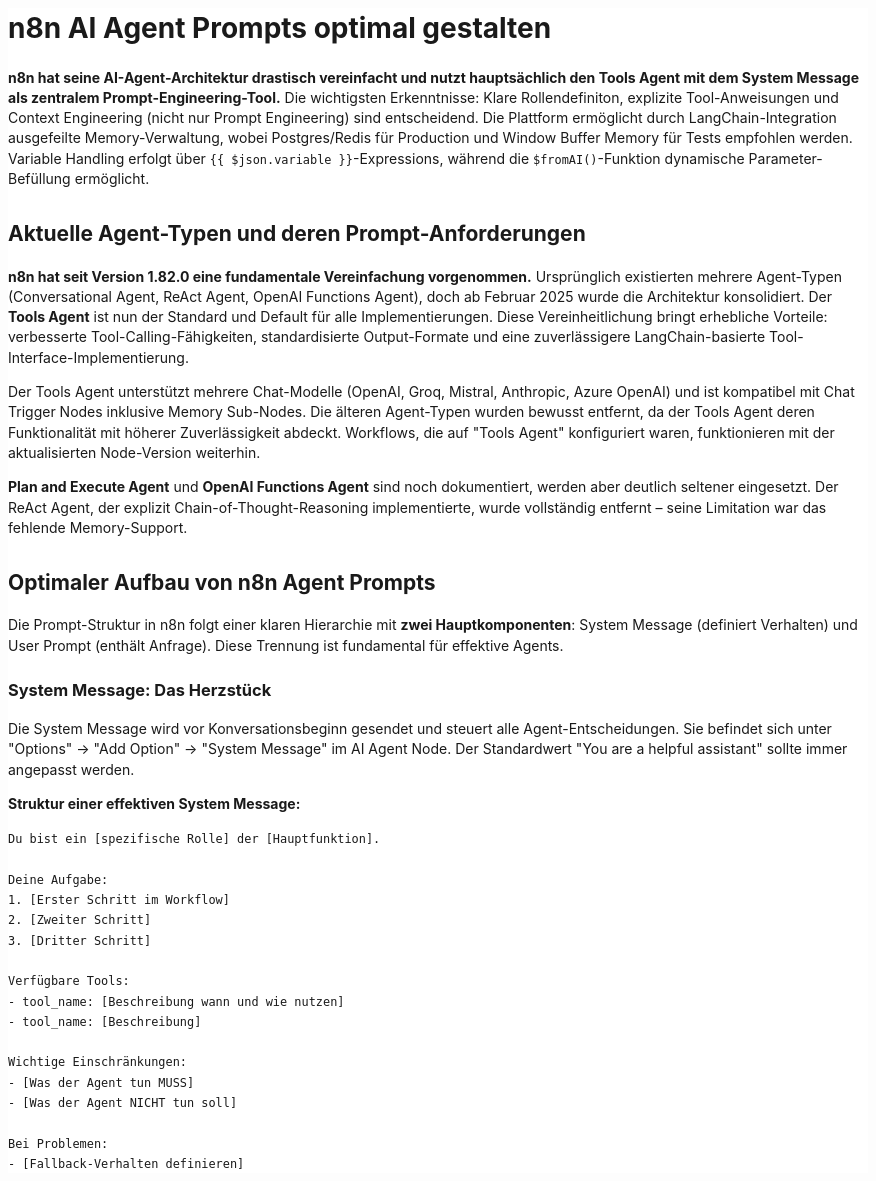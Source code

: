 # n8n AI Agent Prompts optimal gestalten

**n8n hat seine AI-Agent-Architektur drastisch vereinfacht und nutzt hauptsächlich den Tools Agent mit dem System Message als zentralem Prompt-Engineering-Tool.** Die wichtigsten Erkenntnisse: Klare Rollendefiniton, explizite Tool-Anweisungen und Context Engineering (nicht nur Prompt Engineering) sind entscheidend. Die Plattform ermöglicht durch LangChain-Integration ausgefeilte Memory-Verwaltung, wobei Postgres/Redis für Production und Window Buffer Memory für Tests empfohlen werden. Variable Handling erfolgt über `{{ $json.variable }}`-Expressions, während die `$fromAI()`-Funktion dynamische Parameter-Befüllung ermöglicht.

## Aktuelle Agent-Typen und deren Prompt-Anforderungen

**n8n hat seit Version 1.82.0 eine fundamentale Vereinfachung vorgenommen.** Ursprünglich existierten mehrere Agent-Typen (Conversational Agent, ReAct Agent, OpenAI Functions Agent), doch ab Februar 2025 wurde die Architektur konsolidiert. Der **Tools Agent** ist nun der Standard und Default für alle Implementierungen. Diese Vereinheitlichung bringt erhebliche Vorteile: verbesserte Tool-Calling-Fähigkeiten, standardisierte Output-Formate und eine zuverlässigere LangChain-basierte Tool-Interface-Implementierung.

Der Tools Agent unterstützt mehrere Chat-Modelle (OpenAI, Groq, Mistral, Anthropic, Azure OpenAI) und ist kompatibel mit Chat Trigger Nodes inklusive Memory Sub-Nodes. Die älteren Agent-Typen wurden bewusst entfernt, da der Tools Agent deren Funktionalität mit höherer Zuverlässigkeit abdeckt. Workflows, die auf "Tools Agent" konfiguriert waren, funktionieren mit der aktualisierten Node-Version weiterhin.

**Plan and Execute Agent** und **OpenAI Functions Agent** sind noch dokumentiert, werden aber deutlich seltener eingesetzt. Der ReAct Agent, der explizit Chain-of-Thought-Reasoning implementierte, wurde vollständig entfernt – seine Limitation war das fehlende Memory-Support.

## Optimaler Aufbau von n8n Agent Prompts

Die Prompt-Struktur in n8n folgt einer klaren Hierarchie mit **zwei Hauptkomponenten**: System Message (definiert Verhalten) und User Prompt (enthält Anfrage). Diese Trennung ist fundamental für effektive Agents.

### System Message: Das Herzstück

Die System Message wird vor Konversationsbeginn gesendet und steuert alle Agent-Entscheidungen. Sie befindet sich unter "Options" → "Add Option" → "System Message" im AI Agent Node. Der Standardwert "You are a helpful assistant" sollte immer angepasst werden.

**Struktur einer effektiven System Message:**

```
Du bist ein [spezifische Rolle] der [Hauptfunktion].

Deine Aufgabe:
1. [Erster Schritt im Workflow]
2. [Zweiter Schritt]
3. [Dritter Schritt]

Verfügbare Tools:
- tool_name: [Beschreibung wann und wie nutzen]
- tool_name: [Beschreibung]

Wichtige Einschränkungen:
- [Was der Agent tun MUSS]
- [Was der Agent NICHT tun soll]

Bei Problemen:
- [Fallback-Verhalten definieren]
```
